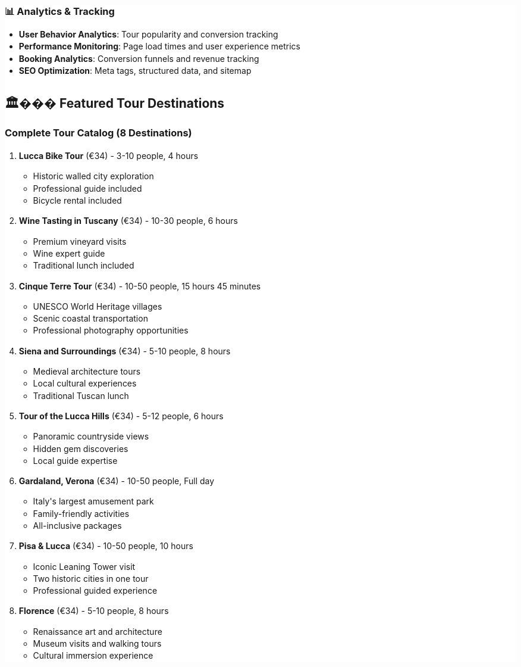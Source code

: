 ### 📊 Analytics & Tracking

- **User Behavior Analytics**: Tour popularity and conversion tracking
- **Performance Monitoring**: Page load times and user experience metrics
- **Booking Analytics**: Conversion funnels and revenue tracking
- **SEO Optimization**: Meta tags, structured data, and sitemap

## 🏛��� Featured Tour Destinations

### Complete Tour Catalog (8 Destinations)

1. **Lucca Bike Tour** (€34) - 3-10 people, 4 hours

   - Historic walled city exploration
   - Professional guide included
   - Bicycle rental included

2. **Wine Tasting in Tuscany** (€34) - 10-30 people, 6 hours

   - Premium vineyard visits
   - Wine expert guide
   - Traditional lunch included

3. **Cinque Terre Tour** (€34) - 10-50 people, 15 hours 45 minutes

   - UNESCO World Heritage villages
   - Scenic coastal transportation
   - Professional photography opportunities

4. **Siena and Surroundings** (€34) - 5-10 people, 8 hours

   - Medieval architecture tours
   - Local cultural experiences
   - Traditional Tuscan lunch

5. **Tour of the Lucca Hills** (€34) - 5-12 people, 6 hours

   - Panoramic countryside views
   - Hidden gem discoveries
   - Local guide expertise

6. **Gardaland, Verona** (€34) - 10-50 people, Full day

   - Italy's largest amusement park
   - Family-friendly activities
   - All-inclusive packages

7. **Pisa & Lucca** (€34) - 10-50 people, 10 hours

   - Iconic Leaning Tower visit
   - Two historic cities in one tour
   - Professional guided experience

8. **Florence** (€34) - 5-10 people, 8 hours
   - Renaissance art and architecture
   - Museum visits and walking tours
   - Cultural immersion experience
